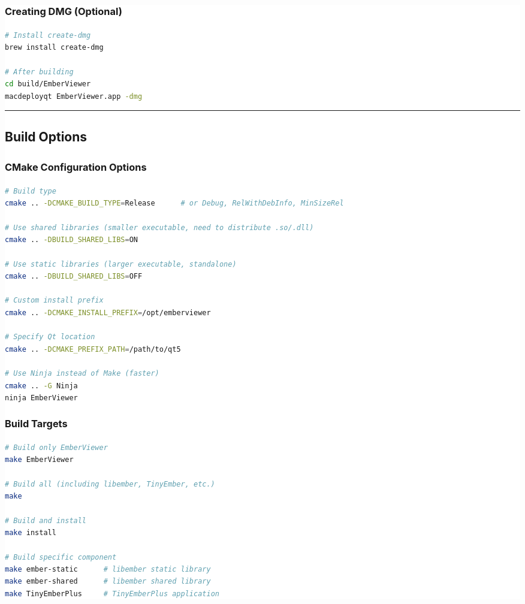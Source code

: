 ### Creating DMG (Optional)

```bash
# Install create-dmg
brew install create-dmg

# After building
cd build/EmberViewer
macdeployqt EmberViewer.app -dmg
```

---

## Build Options

### CMake Configuration Options

```bash
# Build type
cmake .. -DCMAKE_BUILD_TYPE=Release      # or Debug, RelWithDebInfo, MinSizeRel

# Use shared libraries (smaller executable, need to distribute .so/.dll)
cmake .. -DBUILD_SHARED_LIBS=ON

# Use static libraries (larger executable, standalone)
cmake .. -DBUILD_SHARED_LIBS=OFF

# Custom install prefix
cmake .. -DCMAKE_INSTALL_PREFIX=/opt/emberviewer

# Specify Qt location
cmake .. -DCMAKE_PREFIX_PATH=/path/to/qt5

# Use Ninja instead of Make (faster)
cmake .. -G Ninja
ninja EmberViewer
```

### Build Targets

```bash
# Build only EmberViewer
make EmberViewer

# Build all (including libember, TinyEmber, etc.)
make

# Build and install
make install

# Build specific component
make ember-static      # libember static library
make ember-shared      # libember shared library
make TinyEmberPlus     # TinyEmberPlus application
```
